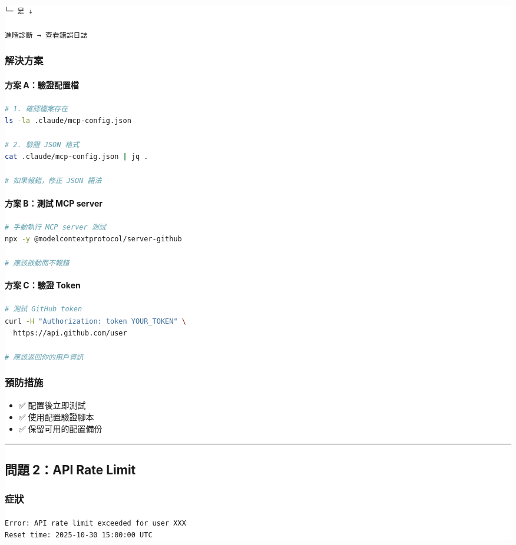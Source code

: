 ```
└─ 是 ↓

進階診斷 → 查看錯誤日誌
```

### 解決方案

#### 方案 A：驗證配置檔

```bash
# 1. 確認檔案存在
ls -la .claude/mcp-config.json

# 2. 驗證 JSON 格式
cat .claude/mcp-config.json | jq .

# 如果報錯，修正 JSON 語法
```

#### 方案 B：測試 MCP server

```bash
# 手動執行 MCP server 測試
npx -y @modelcontextprotocol/server-github

# 應該啟動而不報錯
```

#### 方案 C：驗證 Token

```bash
# 測試 GitHub token
curl -H "Authorization: token YOUR_TOKEN" \
  https://api.github.com/user

# 應該返回你的用戶資訊
```

### 預防措施

- ✅ 配置後立即測試
- ✅ 使用配置驗證腳本
- ✅ 保留可用的配置備份

---

## 問題 2：API Rate Limit

### 症狀

```
Error: API rate limit exceeded for user XXX
Reset time: 2025-10-30 15:00:00 UTC
```
